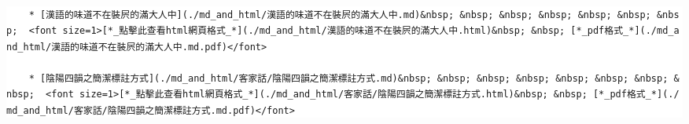         * [漢語的味道不在裝屄的滿大人中](./md_and_html/漢語的味道不在裝屄的滿大人中.md)&nbsp; &nbsp; &nbsp; &nbsp; &nbsp; &nbsp; &nbsp;  <font size=1>[*_點擊此查看html網頁格式_*](./md_and_html/漢語的味道不在裝屄的滿大人中.html)&nbsp; &nbsp; [*_pdf格式_*](./md_and_html/漢語的味道不在裝屄的滿大人中.md.pdf)</font>

        * [陰陽四韻之簡潔標註方式](./md_and_html/客家話/陰陽四韻之簡潔標註方式.md)&nbsp; &nbsp; &nbsp; &nbsp; &nbsp; &nbsp; &nbsp; &nbsp;  <font size=1>[*_點擊此查看html網頁格式_*](./md_and_html/客家話/陰陽四韻之簡潔標註方式.html)&nbsp; &nbsp; [*_pdf格式_*](./md_and_html/客家話/陰陽四韻之簡潔標註方式.md.pdf)</font>

